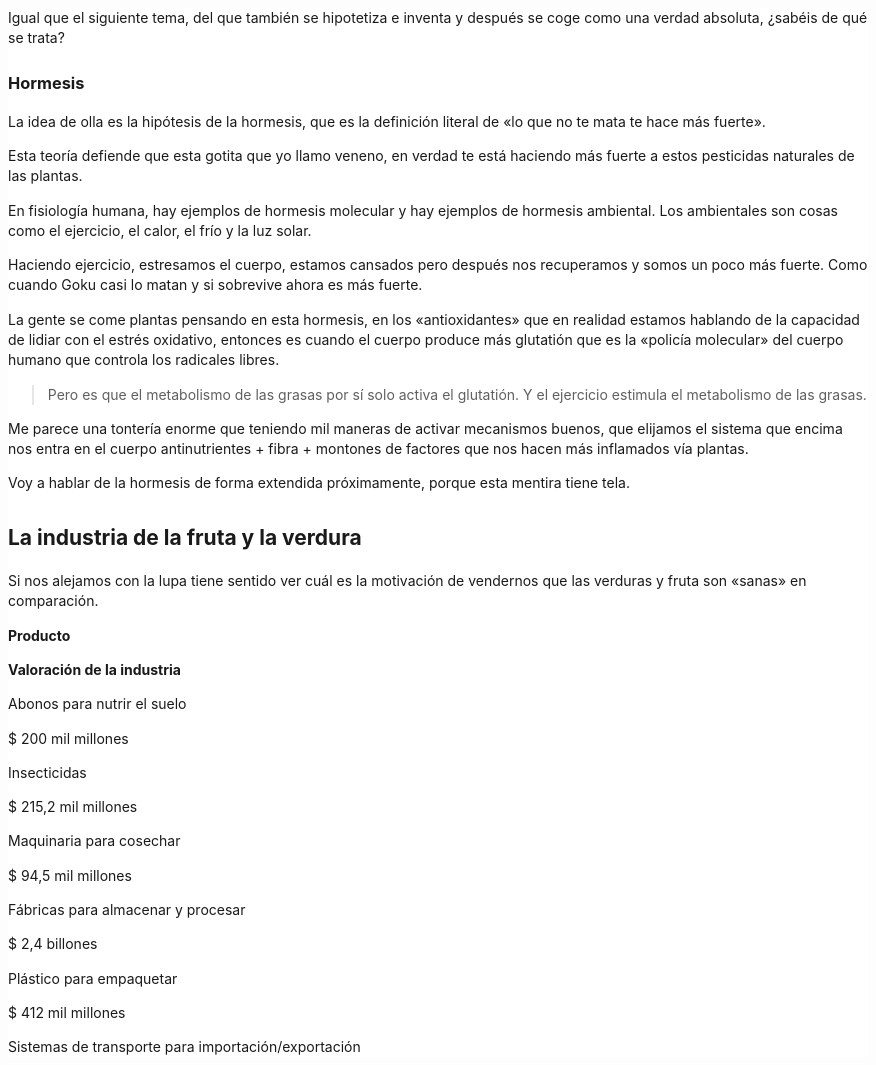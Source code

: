 Igual que el siguiente tema, del que también se hipotetiza e inventa y después se coge como una verdad absoluta, ¿sabéis de qué se trata?

### Hormesis

La idea de olla es la hipótesis de la hormesis, que es la definición literal de «lo que no te mata te hace más fuerte».

Esta teoría defiende que esta gotita que yo llamo veneno, en verdad te está haciendo más fuerte a estos pesticidas naturales de las plantas.

En fisiología humana, hay ejemplos de hormesis molecular y hay ejemplos de hormesis ambiental. Los ambientales son cosas como el ejercicio, el calor, el frío y la luz solar.

Haciendo ejercicio, estresamos el cuerpo, estamos cansados pero después nos recuperamos y somos un poco más fuerte. Como cuando Goku casi lo matan y si sobrevive ahora es más fuerte.

La gente se come plantas pensando en esta hormesis, en los «antioxidantes» que en realidad estamos hablando de la capacidad de lidiar con el estrés oxidativo, entonces es cuando el cuerpo produce más glutatión que es la «policía molecular» del cuerpo humano que controla los radicales libres.

> Pero es que el metabolismo de las grasas por sí solo activa el glutatión. Y el ejercicio estimula el metabolismo de las grasas.

Me parece una tontería enorme que teniendo mil maneras de activar mecanismos buenos, que elijamos el sistema que encima nos entra en el cuerpo antinutrientes + fibra + montones de factores que nos hacen más inflamados vía plantas.

Voy a hablar de la hormesis de forma extendida próximamente, porque esta mentira tiene tela.

## La industria de la fruta y la verdura

Si nos alejamos con la lupa tiene sentido ver cuál es la motivación de vendernos que las verduras y fruta son «sanas» en comparación.

**Producto**

**Valoración de la industria**

Abonos para nutrir el suelo

$ 200 mil millones

Insecticidas

$ 215,2 mil millones

Maquinaria para cosechar

$ 94,5 mil millones

Fábricas para almacenar y procesar

$ 2,4 billones

Plástico para empaquetar

$ 412 mil millones

Sistemas de transporte para importación/exportación

